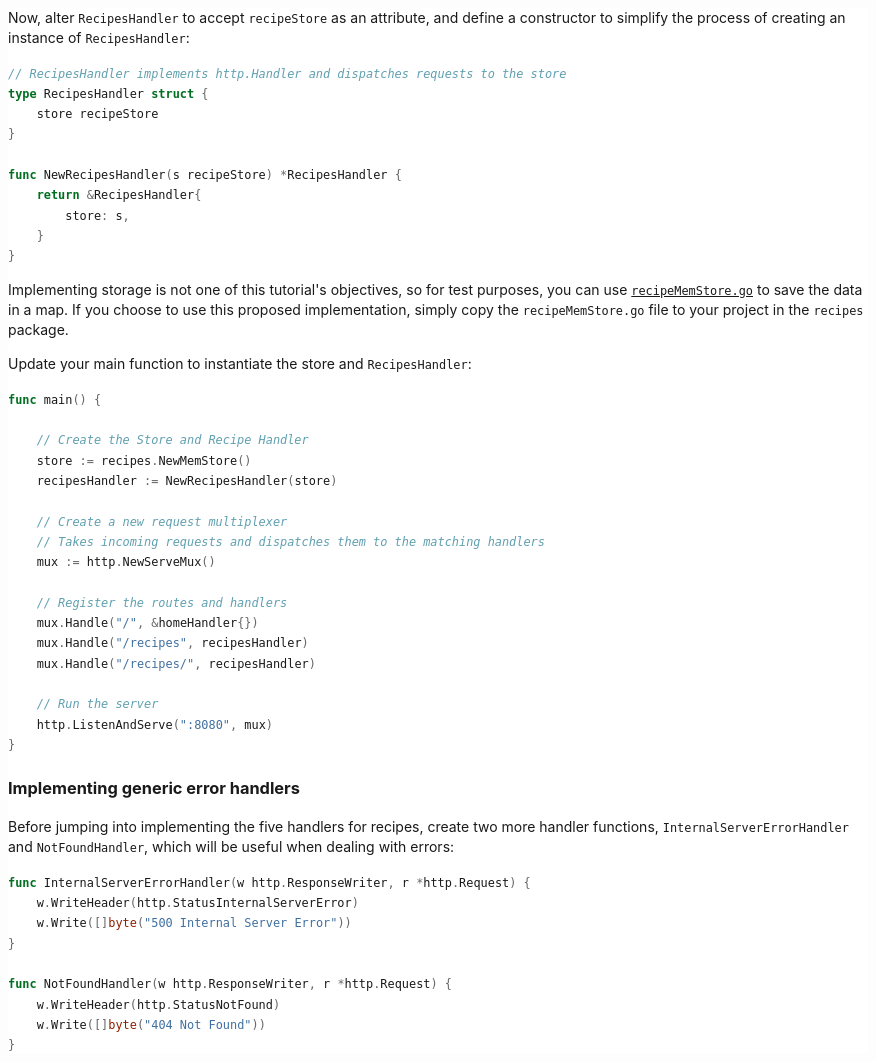 Now, alter `RecipesHandler` to accept `recipeStore` as an attribute, and define a constructor to simplify the process of creating an instance of `RecipesHandler`:

```go
// RecipesHandler implements http.Handler and dispatches requests to the store
type RecipesHandler struct {
    store recipeStore
}

func NewRecipesHandler(s recipeStore) *RecipesHandler {
    return &RecipesHandler{
        store: s,
    }
}
```

Implementing storage is not one of this tutorial's objectives, so for test purposes, you can use [`recipeMemStore.go`](https://github.com/JetBrains/go-code-samples/blob/main/go-rest-demo/pkg/recipes/recipeMemStore.go) to save the data in a map. If you choose to use this proposed implementation, simply copy the `recipeMemStore.go` file to your project in the `recipes` package.

Update your main function to instantiate the store and `RecipesHandler`:

```go
func main() {

    // Create the Store and Recipe Handler
    store := recipes.NewMemStore()
    recipesHandler := NewRecipesHandler(store)

    // Create a new request multiplexer
    // Takes incoming requests and dispatches them to the matching handlers
    mux := http.NewServeMux()

    // Register the routes and handlers
    mux.Handle("/", &homeHandler{})
    mux.Handle("/recipes", recipesHandler)
    mux.Handle("/recipes/", recipesHandler)

    // Run the server
    http.ListenAndServe(":8080", mux)
}
```

### Implementing generic error handlers

Before jumping into implementing the five handlers for recipes, create two more handler functions, `InternalServerErrorHandler` and `NotFoundHandler`, which will be useful when dealing with errors:

```go
func InternalServerErrorHandler(w http.ResponseWriter, r *http.Request) {
    w.WriteHeader(http.StatusInternalServerError)
    w.Write([]byte("500 Internal Server Error"))
}

func NotFoundHandler(w http.ResponseWriter, r *http.Request) {
    w.WriteHeader(http.StatusNotFound)
    w.Write([]byte("404 Not Found"))
}
```
